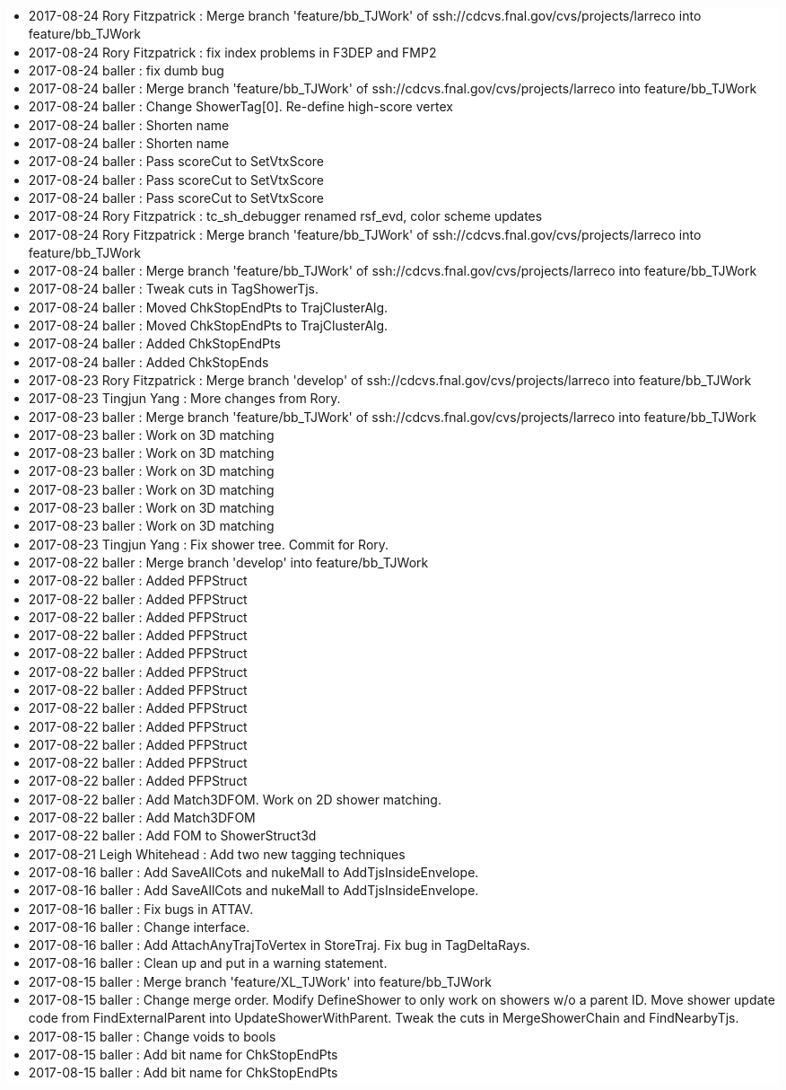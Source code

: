 -   2017-08-24 Rory Fitzpatrick : Merge branch 'feature/bb_TJWork' of ssh://cdcvs.fnal.gov/cvs/projects/larreco into feature/bb_TJWork
-   2017-08-24 Rory Fitzpatrick : fix index problems in F3DEP and FMP2
-   2017-08-24 baller : fix dumb bug
-   2017-08-24 baller : Merge branch 'feature/bb_TJWork' of ssh://cdcvs.fnal.gov/cvs/projects/larreco into feature/bb_TJWork
-   2017-08-24 baller : Change ShowerTag\[0\]. Re-define high-score vertex
-   2017-08-24 baller : Shorten name
-   2017-08-24 baller : Shorten name
-   2017-08-24 baller : Pass scoreCut to SetVtxScore
-   2017-08-24 baller : Pass scoreCut to SetVtxScore
-   2017-08-24 baller : Pass scoreCut to SetVtxScore
-   2017-08-24 Rory Fitzpatrick : tc_sh_debugger renamed rsf_evd, color scheme updates
-   2017-08-24 Rory Fitzpatrick : Merge branch 'feature/bb_TJWork' of ssh://cdcvs.fnal.gov/cvs/projects/larreco into feature/bb_TJWork
-   2017-08-24 baller : Merge branch 'feature/bb_TJWork' of ssh://cdcvs.fnal.gov/cvs/projects/larreco into feature/bb_TJWork
-   2017-08-24 baller : Tweak cuts in TagShowerTjs.
-   2017-08-24 baller : Moved ChkStopEndPts to TrajClusterAlg.
-   2017-08-24 baller : Moved ChkStopEndPts to TrajClusterAlg.
-   2017-08-24 baller : Added ChkStopEndPts
-   2017-08-24 baller : Added ChkStopEnds
-   2017-08-23 Rory Fitzpatrick : Merge branch 'develop' of ssh://cdcvs.fnal.gov/cvs/projects/larreco into feature/bb_TJWork
-   2017-08-23 Tingjun Yang : More changes from Rory.
-   2017-08-23 baller : Merge branch 'feature/bb_TJWork' of ssh://cdcvs.fnal.gov/cvs/projects/larreco into feature/bb_TJWork
-   2017-08-23 baller : Work on 3D matching
-   2017-08-23 baller : Work on 3D matching
-   2017-08-23 baller : Work on 3D matching
-   2017-08-23 baller : Work on 3D matching
-   2017-08-23 baller : Work on 3D matching
-   2017-08-23 baller : Work on 3D matching
-   2017-08-23 Tingjun Yang : Fix shower tree. Commit for Rory.
-   2017-08-22 baller : Merge branch 'develop' into feature/bb_TJWork
-   2017-08-22 baller : Added PFPStruct
-   2017-08-22 baller : Added PFPStruct
-   2017-08-22 baller : Added PFPStruct
-   2017-08-22 baller : Added PFPStruct
-   2017-08-22 baller : Added PFPStruct
-   2017-08-22 baller : Added PFPStruct
-   2017-08-22 baller : Added PFPStruct
-   2017-08-22 baller : Added PFPStruct
-   2017-08-22 baller : Added PFPStruct
-   2017-08-22 baller : Added PFPStruct
-   2017-08-22 baller : Added PFPStruct
-   2017-08-22 baller : Added PFPStruct
-   2017-08-22 baller : Add Match3DFOM. Work on 2D shower matching.
-   2017-08-22 baller : Add Match3DFOM
-   2017-08-22 baller : Add FOM to ShowerStruct3d
-   2017-08-21 Leigh Whitehead : Add two new tagging techniques
-   2017-08-16 baller : Add SaveAllCots and nukeMall to AddTjsInsideEnvelope.
-   2017-08-16 baller : Add SaveAllCots and nukeMall to AddTjsInsideEnvelope.
-   2017-08-16 baller : Fix bugs in ATTAV.
-   2017-08-16 baller : Change interface.
-   2017-08-16 baller : Add AttachAnyTrajToVertex in StoreTraj. Fix bug in TagDeltaRays.
-   2017-08-16 baller : Clean up and put in a warning statement.
-   2017-08-15 baller : Merge branch 'feature/XL_TJWork' into feature/bb_TJWork
-   2017-08-15 baller : Change merge order. Modify DefineShower to only work on showers w/o a parent ID. Move shower update code from FindExternalParent into UpdateShowerWithParent. Tweak the cuts in MergeShowerChain and FindNearbyTjs.
-   2017-08-15 baller : Change voids to bools
-   2017-08-15 baller : Add bit name for ChkStopEndPts
-   2017-08-15 baller : Add bit name for ChkStopEndPts